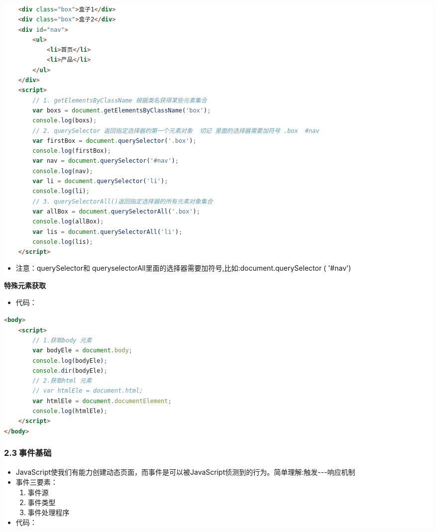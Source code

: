 ~~~html
	<div class="box">盒子1</div>
    <div class="box">盒子2</div>
    <div id="nav">
        <ul>
            <li>首页</li>
            <li>产品</li>
        </ul>
    </div>
    <script>
        // 1. getElementsByClassName 根据类名获得某些元素集合
        var boxs = document.getElementsByClassName('box');
        console.log(boxs);
        // 2. querySelector 返回指定选择器的第一个元素对象  切记 里面的选择器需要加符号 .box  #nav
        var firstBox = document.querySelector('.box');
        console.log(firstBox);
        var nav = document.querySelector('#nav');
        console.log(nav);
        var li = document.querySelector('li');
        console.log(li);
        // 3. querySelectorAll()返回指定选择器的所有元素对象集合
        var allBox = document.querySelectorAll('.box');
        console.log(allBox);
        var lis = document.querySelectorAll('li');
        console.log(lis);
    </script>
~~~

* 注意：querySelector和 queryselectorAll里面的选择器需要加符号,比如:document.querySelector ( '#nav')



**特殊元素获取**

* 代码：

~~~html
<body>
    <script>
        // 1.获取body 元素
        var bodyEle = document.body;
        console.log(bodyEle);
        console.dir(bodyEle);
        // 2.获取html 元素
        // var htmlEle = document.html;
        var htmlEle = document.documentElement;
        console.log(htmlEle);
    </script>
</body>
~~~



### 2.3 事件基础

* JavaScript使我们有能力创建动态页面，而事件是可以被JavaScript侦测到的行为。简单理解:触发---响应机制
* 事件三要素：
  1. 事件源
  2. 事件类型
  3. 事件处理程序
* 代码：

